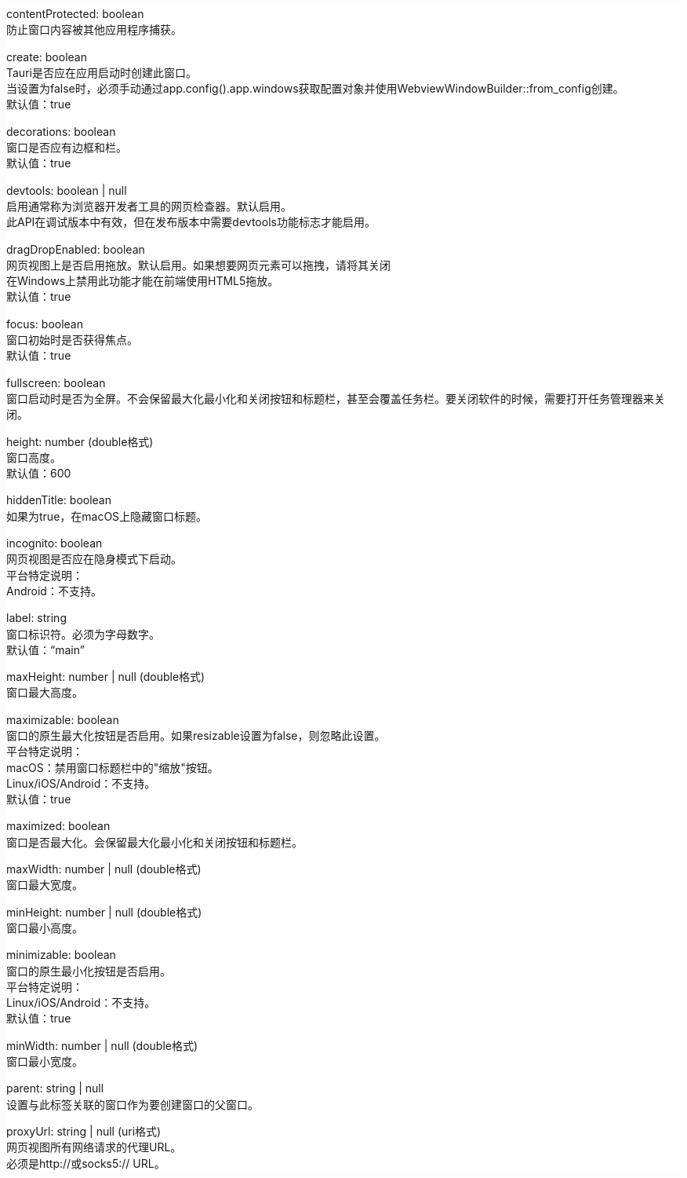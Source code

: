 <p class="has-line-data" data-line-start="41" data-line-end="43">contentProtected: boolean<br>
防止窗口内容被其他应用程序捕获。</p>
<p class="has-line-data" data-line-start="44" data-line-end="48">create: boolean<br>
Tauri是否应在应用启动时创建此窗口。<br>
当设置为false时，必须手动通过app.config().app.windows获取配置对象并使用WebviewWindowBuilder::from_config创建。<br>
默认值：true</p>
<p class="has-line-data" data-line-start="49" data-line-end="52">decorations: boolean<br>
窗口是否应有边框和栏。<br>
默认值：true</p>
<p class="has-line-data" data-line-start="53" data-line-end="56">devtools: boolean | null<br>
启用通常称为浏览器开发者工具的网页检查器。默认启用。<br>
此API在调试版本中有效，但在发布版本中需要devtools功能标志才能启用。</p>
<p class="has-line-data" data-line-start="57" data-line-end="61">dragDropEnabled: boolean<br>
网页视图上是否启用拖放。默认启用。如果想要网页元素可以拖拽，请将其关闭<br>
在Windows上禁用此功能才能在前端使用HTML5拖放。<br>
默认值：true</p>
<p class="has-line-data" data-line-start="62" data-line-end="65">focus: boolean<br>
窗口初始时是否获得焦点。<br>
默认值：true</p>
<p class="has-line-data" data-line-start="66" data-line-end="68">fullscreen: boolean<br>
窗口启动时是否为全屏。不会保留最大化最小化和关闭按钮和标题栏，甚至会覆盖任务栏。要关闭软件的时候，需要打开任务管理器来关闭。</p>
<p class="has-line-data" data-line-start="69" data-line-end="72">height: number (double格式)<br>
窗口高度。<br>
默认值：600</p>
<p class="has-line-data" data-line-start="73" data-line-end="75">hiddenTitle: boolean<br>
如果为true，在macOS上隐藏窗口标题。</p>
<p class="has-line-data" data-line-start="76" data-line-end="80">incognito: boolean<br>
网页视图是否应在隐身模式下启动。<br>
平台特定说明：<br>
Android：不支持。</p>
<p class="has-line-data" data-line-start="81" data-line-end="84">label: string<br>
窗口标识符。必须为字母数字。<br>
默认值：“main”</p>
<p class="has-line-data" data-line-start="85" data-line-end="87">maxHeight: number | null (double格式)<br>
窗口最大高度。</p>
<p class="has-line-data" data-line-start="88" data-line-end="94">maximizable: boolean<br>
窗口的原生最大化按钮是否启用。如果resizable设置为false，则忽略此设置。<br>
平台特定说明：<br>
macOS：禁用窗口标题栏中的&quot;缩放&quot;按钮。<br>
Linux/iOS/Android：不支持。<br>
默认值：true</p>
<p class="has-line-data" data-line-start="95" data-line-end="97">maximized: boolean<br>
窗口是否最大化。会保留最大化最小化和关闭按钮和标题栏。</p>
<p class="has-line-data" data-line-start="98" data-line-end="100">maxWidth: number | null (double格式)<br>
窗口最大宽度。</p>
<p class="has-line-data" data-line-start="101" data-line-end="103">minHeight: number | null (double格式)<br>
窗口最小高度。</p>
<p class="has-line-data" data-line-start="104" data-line-end="109">minimizable: boolean<br>
窗口的原生最小化按钮是否启用。<br>
平台特定说明：<br>
Linux/iOS/Android：不支持。<br>
默认值：true</p>
<p class="has-line-data" data-line-start="110" data-line-end="112">minWidth: number | null (double格式)<br>
窗口最小宽度。</p>
<p class="has-line-data" data-line-start="113" data-line-end="115">parent: string | null<br>
设置与此标签关联的窗口作为要创建窗口的父窗口。</p>
<p class="has-line-data" data-line-start="116" data-line-end="121">proxyUrl: string | null (uri格式)<br>
网页视图所有网络请求的代理URL。<br>
必须是http://或socks5:// URL。<br>